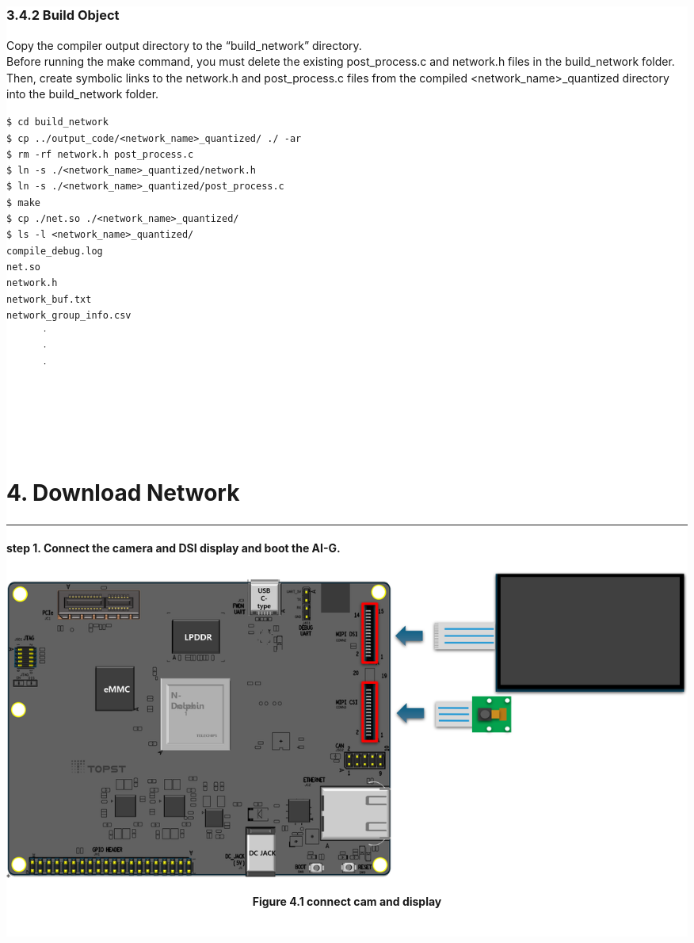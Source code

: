 ### 3.4.2 Build Object
Copy the compiler output directory to the “build_network” directory.  
Before running the make command, you must delete the existing post_process.c and network.h files in the build_network folder.  
Then, create symbolic links to the network.h and post_process.c files from the compiled <network_name>_quantized directory into the build_network folder.

```
$ cd build_network
$ cp ../output_code/<network_name>_quantized/ ./ -ar
$ rm -rf network.h post_process.c
$ ln -s ./<network_name>_quantized/network.h
$ ln -s ./<network_name>_quantized/post_process.c
$ make
$ cp ./net.so ./<network_name>_quantized/
$ ls -l <network_name>_quantized/
compile_debug.log
net.so
network.h
network_buf.txt
network_group_info.csv
      ㆍ
      ㆍ
      ㆍ
```
<br/><br/><br/><br/>

# 4. Download Network
---
#### step 1. Connect the camera and DSI display and boot the AI-G.
<p align="center"><img src="https://raw.githubusercontent.com/topst-development/Documentation/refs/heads/main/Assets/TOPST%20AI-G/Software/NPU%20development/AI-G%20NPU%20toolkit/7.%20connect.png"</p>
<p align="center"><strong>Figure 4.1 connect cam and display</strong></p><br/>
